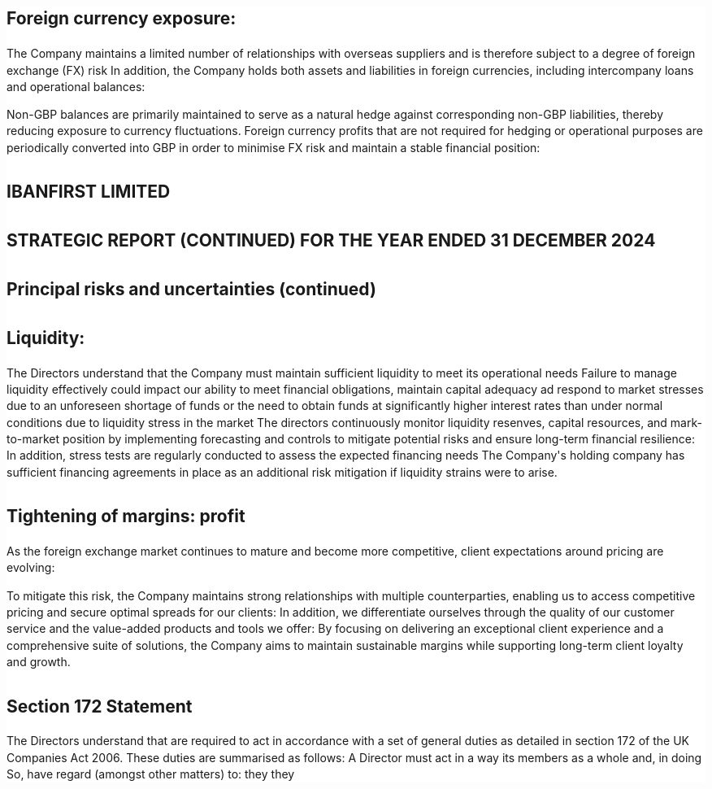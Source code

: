 ## Foreign currency exposure:

The Company maintains a limited number of relationships with overseas suppliers and is therefore subject to a degree of foreign exchange (FX) risk  In addition, the Company holds both assets and liabilities in foreign currencies, including intercompany loans and operational balances:

Non-GBP balances are primarily maintained to serve as a natural hedge against  corresponding non-GBP liabilities, thereby reducing exposure to currency fluctuations. Foreign currency profits that are not required for hedging or operational purposes are periodically converted into GBP in order to minimise FX risk and maintain a stable financial position:

## IBANFIRST LIMITED

## STRATEGIC REPORT (CONTINUED) FOR THE YEAR ENDED 31 DECEMBER 2024

## Principal risks and uncertainties (continued)

## Liquidity:

The Directors understand that the Company must maintain sufficient liquidity to meet its operational needs Failure to manage liquidity effectively could impact our ability to meet financial obligations, maintain capital adequacy ad respond to market stresses due to an unforeseen shortage of funds or the need to obtain funds at significantly higher interest rates than under normal conditions due to liquidity stress in the market  The directors continuously monitor liquidity resenves, capital resources, and mark-to-market position by implementing forecasting and controls to mitigate potential risks and ensure long-term financial resilience: In addition, stress tests are regularly conducted to assess the expected financing needs The Company's holding company has sufficient financing agreements in place as an additional risk mitigation if liquidity strains were to arise.

## Tightening of margins: profit

As the foreign exchange market continues to mature and become more competitive, client expectations around pricing are evolving:

To mitigate this risk, the Company maintains strong relationships with multiple counterparties, enabling us to access competitive pricing and secure optimal spreads for our clients: In addition, we differentiate ourselves through the quality of our customer service and the value-added products and tools we offer: By focusing on delivering an exceptional client experience and a comprehensive suite of solutions, the Company aims to maintain sustainable margins while supporting long-term client loyalty and growth.

## Section 172 Statement

The Directors understand that are required to act in accordance with a set of general duties as detailed in section 172 of the UK Companies Act 2006. These duties are summarised as follows: A Director must act in a way its members as a whole and, in doing So, have regard (amongst other matters) to: they they
